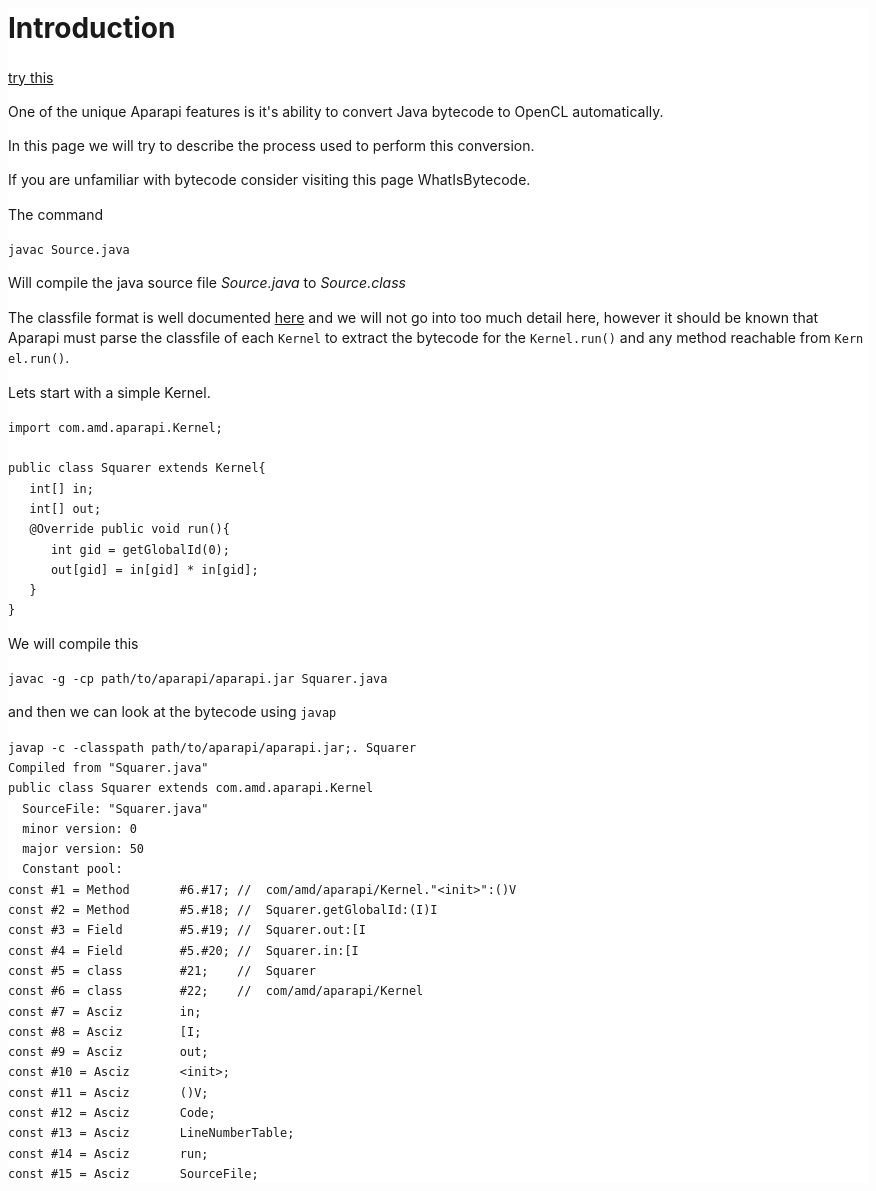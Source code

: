 # Introduction #
[try this](https://aparapi.googlecode.com/svn/wiki-assets/ByteCode2OpenCL.pdf)


One of the unique Aparapi features is it's ability to convert Java bytecode to OpenCL automatically.

In this page we will try to describe the process used to perform this conversion.

If you are unfamiliar with bytecode consider visiting this page WhatIsBytecode.

The command
```
javac Source.java
```

Will compile the java source file _Source.java_ to _Source.class_

The classfile format is well documented [here](http://en.wikipedia.org/wiki/Java_class_file) and we will not go into too much detail here, however it should be known that Aparapi must parse the classfile of each `Kernel` to extract the bytecode for the `Kernel.run()` and any method reachable from `Kernel.run()`.

Lets start with a simple Kernel.


```
import com.amd.aparapi.Kernel;

public class Squarer extends Kernel{
   int[] in;
   int[] out;
   @Override public void run(){
      int gid = getGlobalId(0);
      out[gid] = in[gid] * in[gid]; 
   }
}
```

We will compile this

```
javac -g -cp path/to/aparapi/aparapi.jar Squarer.java
```

and then we can look at the bytecode using `javap`

```
javap -c -classpath path/to/aparapi/aparapi.jar;. Squarer
Compiled from "Squarer.java"
public class Squarer extends com.amd.aparapi.Kernel
  SourceFile: "Squarer.java"
  minor version: 0
  major version: 50
  Constant pool:
const #1 = Method       #6.#17; //  com/amd/aparapi/Kernel."<init>":()V
const #2 = Method       #5.#18; //  Squarer.getGlobalId:(I)I
const #3 = Field        #5.#19; //  Squarer.out:[I
const #4 = Field        #5.#20; //  Squarer.in:[I
const #5 = class        #21;    //  Squarer
const #6 = class        #22;    //  com/amd/aparapi/Kernel
const #7 = Asciz        in;
const #8 = Asciz        [I;
const #9 = Asciz        out;
const #10 = Asciz       <init>;
const #11 = Asciz       ()V;
const #12 = Asciz       Code;
const #13 = Asciz       LineNumberTable;
const #14 = Asciz       run;
const #15 = Asciz       SourceFile;
```